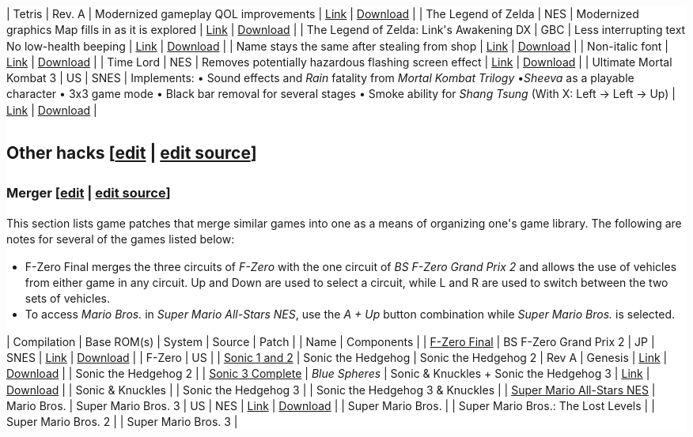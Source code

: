 | Tetris | Rev. A | Modernized gameplay QOL improvements | [Link](https://www.romhacking.net/hacks/5813/) | [Download](https://static.miraheze.org/funkeywiki/4/4c/Tetris.ips) |
| The Legend of Zelda | NES | Modernized graphics Map fills in as it is explored | [Link](https://www.romhacking.net/hacks/1295/) | [Download](https://static.miraheze.org/funkeywiki/2/26/The_Legend_of_Zelda.ips) |
| The Legend of Zelda: Link's Awakening DX | GBC | Less interrupting text No low-health beeping | [Link](https://www.romhacking.net/hacks/3597/) | [Download](https://static.miraheze.org/funkeywiki/2/22/The_Legend_of_Zelda_-_Link%27s_Awakening_%28QOL%29.ips) |
| Name stays the same after stealing from shop | [Link](https://www.romhacking.net/hacks/927/) | [Download](https://static.miraheze.org/funkeywiki/8/8b/The_Legend_of_Zelda_-_Link%27s_Awakening_%28Name%29.ips) |
| Non-italic font | [Link](https://www.romhacking.net/hacks/927/) | [Download](https://static.miraheze.org/funkeywiki/a/a9/The_Legend_of_Zelda_-_Link%27s_Awakening_DX_%28Font%29.ips) |
| Time Lord | NES | Removes potentially hazardous flashing screen effect | [Link](https://www.romhacking.net/hacks/6673/) | [Download](https://static.miraheze.org/funkeywiki/8/83/Time_Lord.ips) |
| Ultimate Mortal Kombat 3 | US | SNES | Implements: • Sound effects and _Rain_ fatality from _Mortal Kombat Trilogy_ •_Sheeva_ as a playable character • 3x3 game mode • Black bar removal for several stages • Smoke ability for _Shang Tsung_ (With X: Left → Left → Up) | [Link](https://www.romhacking.net/hacks/5025/) | [Download](https://static.miraheze.org/funkeywiki/6/6b/Ultimate_Mortal_Kombat_3_%28Improvement%29.ips) |

## Other hacks [[edit](/w/index.php?title=List_of_recommended_ROM_hacks&veaction=edit&section=14 "Edit section: Other hacks") | [edit source](/w/index.php?title=List_of_recommended_ROM_hacks&action=edit&section=14 "Edit section: Other hacks")]

### Merger [[edit](/w/index.php?title=List_of_recommended_ROM_hacks&veaction=edit&section=15 "Edit section: Merger") | [edit source](/w/index.php?title=List_of_recommended_ROM_hacks&action=edit&section=15 "Edit section: Merger")]

This section lists game patches that merge similar games into one as a means of organizing one's game library. The following are notes for several of the games listed below:

* F-Zero Final merges the three circuits of _F-Zero_ with the one circuit of _BS F-Zero Grand Prix 2_ and allows the use of vehicles from either game in any circuit. Up and Down are used to select a circuit, while L and R are used to switch between the two sets of vehicles.
* To access _Mario Bros._ in _Super Mario All-Stars NES_, use the _A + Up_ button combination while _Super Mario Bros._ is selected.

| Compilation | Base ROM(s) | System | Source | Patch |
| Name | Components |
| <u>F-Zero Final</u> | BS F-Zero Grand Prix 2 | JP | SNES | [Link](https://github.com/originalgrego/f-zero_final_patcher) | [Download](https://static.miraheze.org/funkeywiki/a/aa/F-Zero_Final_Patching_Utility.zip) |
| F-Zero | US |
| <u>Sonic 1 and 2</u> | Sonic the Hedgehog | Sonic the Hedgehog 2 | Rev A | Genesis | [Link](https://www.romhacking.net/hacks/1053/) | [Download](https://static.miraheze.org/funkeywiki/3/36/Sonic_1_and_2.ips) |
| Sonic the Hedgehog 2 |
| <u>Sonic 3 Complete</u> | _Blue Spheres_ | Sonic & Knuckles + Sonic the Hedgehog 3 | [Link](https://www.romhacking.net/hacks/1056/) | [Download](https://static.miraheze.org/funkeywiki/6/65/Sonic_3_Complete.ips) |
| Sonic & Knuckles |
| Sonic the Hedgehog 3 |
| Sonic the Hedgehog 3 & Knuckles |
| <u>Super Mario All-Stars NES</u> | Mario Bros. | Super Mario Bros. 3 | US | NES | [Link](https://www.romhacking.net/hacks/2422/) | [Download](https://static.miraheze.org/funkeywiki/6/6a/Super_Mario_All-Stars_NES.ips) |
| Super Mario Bros. |
| Super Mario Bros.: The Lost Levels |
| Super Mario Bros. 2 |
| Super Mario Bros. 3 |
